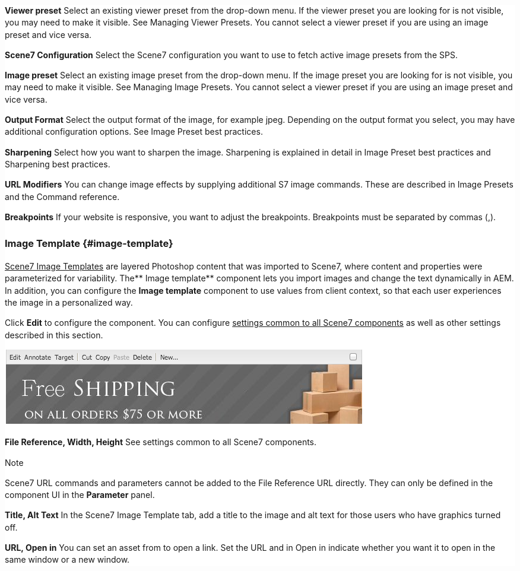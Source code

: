 **Viewer preset** Select an existing viewer preset from the drop-down menu. If the viewer preset you are looking for is not visible, you may need to make it visible. See Managing Viewer Presets. You cannot select a viewer preset if you are using an image preset and vice versa.

**Scene7 Configuration** Select the Scene7 configuration you want to use to fetch active image presets from the SPS.

**Image preset** Select an existing image preset from the drop-down menu. If the image preset you are looking for is not visible, you may need to make it visible. See Managing Image Presets. You cannot select a viewer preset if you are using an image preset and vice versa.

**Output Format** Select the output format of the image, for example jpeg. Depending on the output format you select, you may have additional configuration options. See Image Preset best practices.

**Sharpening** Select how you want to sharpen the image. Sharpening is explained in detail in Image Preset best practices and Sharpening best practices.

**URL Modifiers** You can change image effects by supplying additional S7 image commands. These are described in Image Presets and the Command reference.

**Breakpoints** If your website is responsive, you want to adjust the breakpoints. Breakpoints must be separated by commas (,).

### Image Template {#image-template}

[Scene7 Image Templates](http://help.adobe.com/en_US/scene7/using/WS60B68844-9054-4099-BF69-3DC998A04D3C.html) are layered Photoshop content that was imported to Scene7, where content and properties were parameterized for variability. The** Image template** component lets you import images and change the text dynamically in AEM. In addition, you can configure the **Image template** component to use values from client context, so that each user experiences the image in a personalized way.

Click **Edit** to configure the component. You can configure [settings common to all Scene7 components](../../../sites/administering/using/scene7.md#settingscommontoallscene7components) as well as other settings described in this section.

![](assets/chlimage_1-90.png)

**File Reference, Width, Height** See settings common to all Scene7 components.

>[!NOTE]
>
>Scene7 URL commands and parameters cannot be added to the File Reference URL directly. They can only be defined in the component UI in the **Parameter** panel.

**Title, Alt Text** In the Scene7 Image Template tab, add a title to the image and alt text for those users who have graphics turned off.

**URL, Open in** You can set an asset from to open a link. Set the URL and in Open in indicate whether you want it to open in the same window or a new window.
